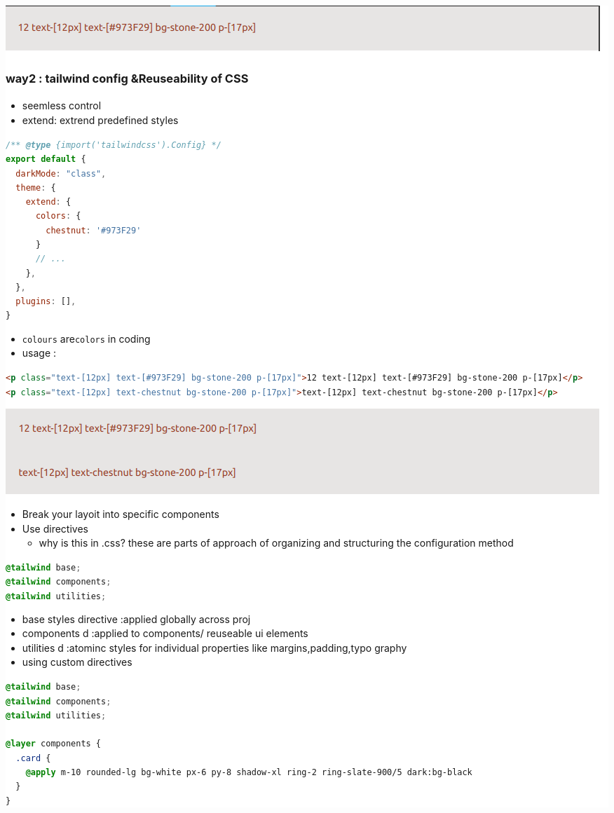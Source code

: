 ![alt text](image-10.png)
### way2 : tailwind config &Reuseability of CSS
- seemless control
- extend: extrend predefined styles
```js
/** @type {import('tailwindcss').Config} */
export default {
  darkMode: "class",
  theme: {
    extend: {
      colors: {
        chestnut: '#973F29'
      }
      // ...
    },
  },
  plugins: [],
}
```
- `colours` are`colors` in coding
- usage :
```html
<p class="text-[12px] text-[#973F29] bg-stone-200 p-[17px]">12 text-[12px] text-[#973F29] bg-stone-200 p-[17px]</p>
<p class="text-[12px] text-chestnut bg-stone-200 p-[17px]">text-[12px] text-chestnut bg-stone-200 p-[17px]</p>

```
![alt text](image-11.png)
- Break your layoit into specific components
- Use directives
  - why is this in .css? these are parts of approach of organizing and structuring the configuration method
```css
@tailwind base;
@tailwind components;
@tailwind utilities;
```
  - base styles directive :applied globally across proj
  - components d :applied to components/ reuseable ui elements
  - utilities d :atominc styles for individual properties like margins,padding,typo graphy
- using custom directives
```css
@tailwind base;
@tailwind components;
@tailwind utilities;

@layer components { 
  .card {
    @apply m-10 rounded-lg bg-white px-6 py-8 shadow-xl ring-2 ring-slate-900/5 dark:bg-black
  }
}

```